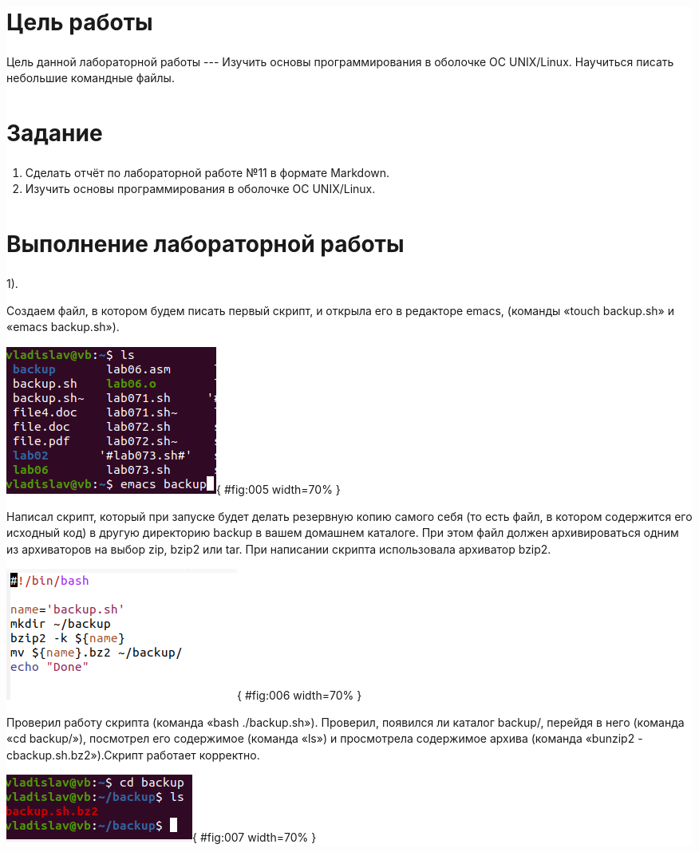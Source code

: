 
# Цель работы

Цель данной лабораторной работы --- Изучить основы программирования в оболочке ОС UNIX/Linux. Научиться писать небольшие командные файлы.

# Задание

1. Сделать отчёт по лабораторной работе №11 в формате Markdown.
2. Изучить основы программирования в оболочке ОС UNIX/Linux.

# Выполнение лабораторной работы

1). 

Создаем файл, в котором будем писать первый скрипт, и открыла его в редакторе emacs, (команды «touch backup.sh» и «emacs backup.sh»).

![Создание файла](image11/1.png){ #fig:005 width=70% }

Написал скрипт, который при запуске будет делать резервную копию самого себя (то есть файл, в котором содержится его исходный код)  в другую  директорию backup в  вашем  домашнем  каталоге.  При этом файл должен архивироваться одним из архиваторов на выбор zip, bzip2  или tar. При  написании  скрипта  использовала архиватор bzip2.

![Скрипт №1](image11/2.png){ #fig:006 width=70% }

Проверил  работу  скрипта (команда «bash ./backup.sh»). Проверил, появился ли каталог backup/, перейдя в него (команда «cd backup/»),  посмотрел  его  содержимое  (команда «ls») и  просмотрела содержимое архива (команда «bunzip2 -cbackup.sh.bz2»).Скрипт работает корректно.

![Проверка работы скрипта](image11/3.png){ #fig:007 width=70% }

